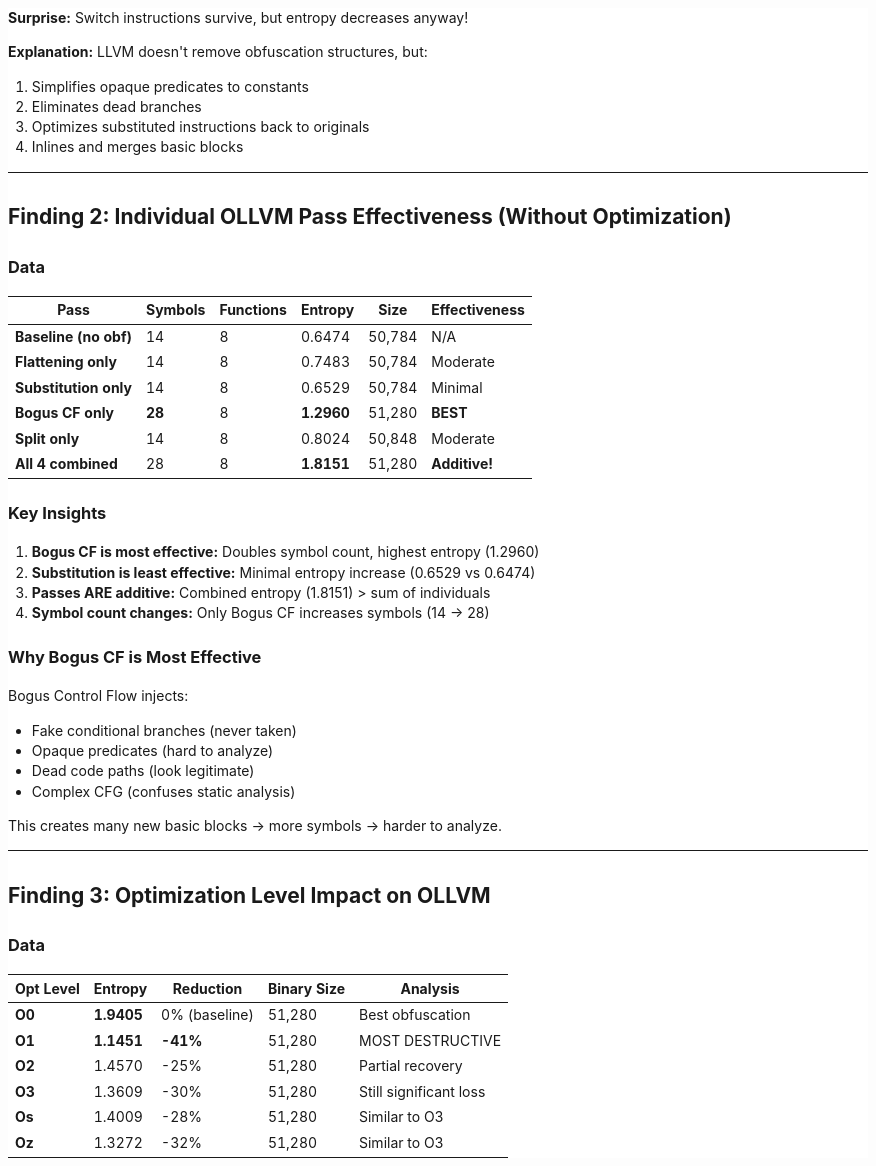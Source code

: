 **Surprise:** Switch instructions survive, but entropy decreases anyway!

**Explanation:** LLVM doesn't remove obfuscation structures, but:
1. Simplifies opaque predicates to constants
2. Eliminates dead branches
3. Optimizes substituted instructions back to originals
4. Inlines and merges basic blocks

---

## Finding 2: Individual OLLVM Pass Effectiveness (Without Optimization)

### Data

| Pass | Symbols | Functions | Entropy | Size | Effectiveness |
|------|---------|-----------|---------|------|---------------|
| **Baseline (no obf)** | 14 | 8 | 0.6474 | 50,784 | N/A |
| **Flattening only** | 14 | 8 | 0.7483 | 50,784 | Moderate |
| **Substitution only** | 14 | 8 | 0.6529 | 50,784 | Minimal |
| **Bogus CF only** | **28** | 8 | **1.2960** | 51,280 | **BEST** |
| **Split only** | 14 | 8 | 0.8024 | 50,848 | Moderate |
| **All 4 combined** | 28 | 8 | **1.8151** | 51,280 | **Additive!** |

### Key Insights

1. **Bogus CF is most effective:** Doubles symbol count, highest entropy (1.2960)
2. **Substitution is least effective:** Minimal entropy increase (0.6529 vs 0.6474)
3. **Passes ARE additive:** Combined entropy (1.8151) > sum of individuals
4. **Symbol count changes:** Only Bogus CF increases symbols (14 → 28)

### Why Bogus CF is Most Effective

Bogus Control Flow injects:
- Fake conditional branches (never taken)
- Opaque predicates (hard to analyze)
- Dead code paths (look legitimate)
- Complex CFG (confuses static analysis)

This creates many new basic blocks → more symbols → harder to analyze.

---

## Finding 3: Optimization Level Impact on OLLVM

### Data

| Opt Level | Entropy | Reduction | Binary Size | Analysis |
|-----------|---------|-----------|-------------|----------|
| **O0** | **1.9405** | 0% (baseline) | 51,280 | Best obfuscation |
| **O1** | **1.1451** | **-41%** | 51,280 | MOST DESTRUCTIVE |
| **O2** | 1.4570 | -25% | 51,280 | Partial recovery |
| **O3** | 1.3609 | -30% | 51,280 | Still significant loss |
| **Os** | 1.4009 | -28% | 51,280 | Similar to O3 |
| **Oz** | 1.3272 | -32% | 51,280 | Similar to O3 |
